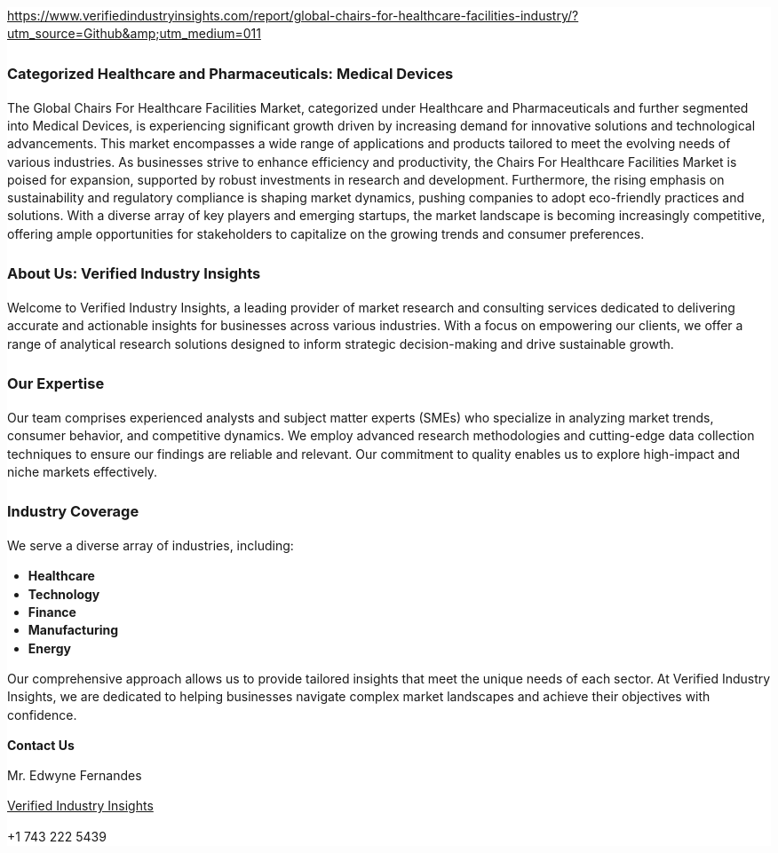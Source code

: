 </strong><a href="https://www.verifiedindustryinsights.com/report/global-chairs-for-healthcare-facilities-industry/?utm_source=Github&amp;utm_medium=011">https://www.verifiedindustryinsights.com/report/global-chairs-for-healthcare-facilities-industry/?utm_source=Github&amp;utm_medium=011</a>&nbsp;</p><h3>Categorized Healthcare and Pharmaceuticals: Medical Devices </h3><p>The Global Chairs For Healthcare Facilities Market, categorized under Healthcare and Pharmaceuticals and further segmented into Medical Devices, is experiencing significant growth driven by increasing demand for innovative solutions and technological advancements. This market encompasses a wide range of applications and products tailored to meet the evolving needs of various industries. As businesses strive to enhance efficiency and productivity, the Chairs For Healthcare Facilities Market is poised for expansion, supported by robust investments in research and development. Furthermore, the rising emphasis on sustainability and regulatory compliance is shaping market dynamics, pushing companies to adopt eco-friendly practices and solutions. With a diverse array of key players and emerging startups, the market landscape is becoming increasingly competitive, offering ample opportunities for stakeholders to capitalize on the growing trends and consumer preferences.</p><h3>About Us: Verified Industry Insights</h3><p>Welcome to Verified Industry Insights, a leading provider of market research and consulting services dedicated to delivering accurate and actionable insights for businesses across various industries. With a focus on empowering our clients, we offer a range of analytical research solutions designed to inform strategic decision-making and drive sustainable growth.</p><h3>Our Expertise</h3><p>Our team comprises experienced analysts and subject matter experts (SMEs) who specialize in analyzing market trends, consumer behavior, and competitive dynamics. We employ advanced research methodologies and cutting-edge data collection techniques to ensure our findings are reliable and relevant. Our commitment to quality enables us to explore high-impact and niche markets effectively.</p><h3>Industry Coverage</h3><p>We serve a diverse array of industries, including:</p><ul><li><strong>Healthcare</strong></li><li><strong>Technology</strong></li><li><strong>Finance</strong></li><li><strong>Manufacturing</strong></li><li><strong>Energy</strong></li></ul><p>Our comprehensive approach allows us to provide tailored insights that meet the unique needs of each sector. At Verified Industry Insights, we are dedicated to helping businesses navigate complex market landscapes and achieve their objectives with confidence.</p><p><strong>Contact Us</strong></p><p>Mr. Edwyne Fernandes</p><p><a href="https://www.verifiedindustryinsights.com/">Verified Industry Insights</a></p><p>+1 743 222 5439</p>
